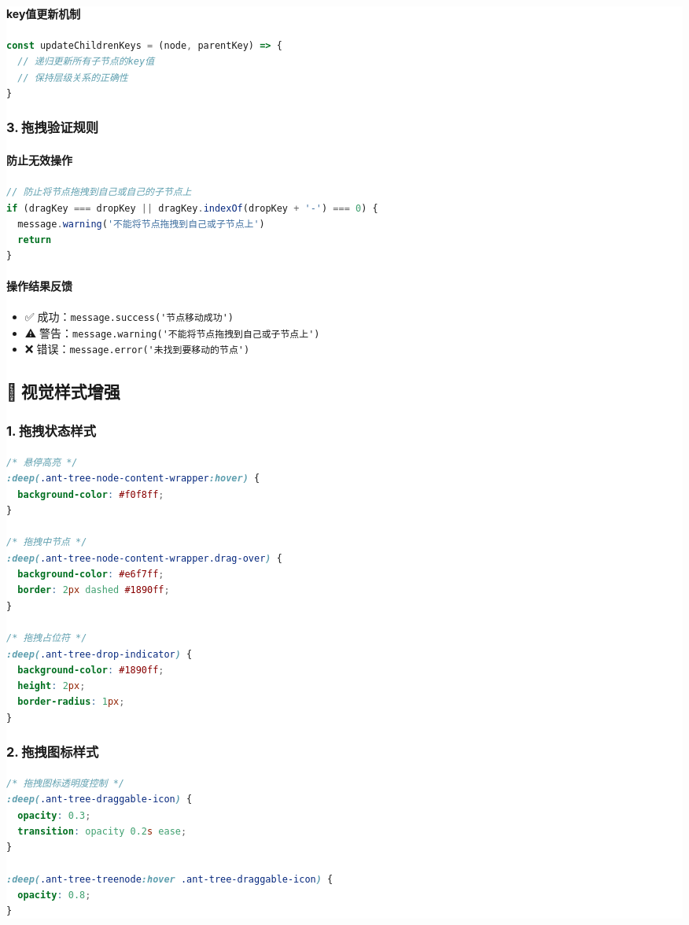 #### **key值更新机制**
```javascript
const updateChildrenKeys = (node, parentKey) => {
  // 递归更新所有子节点的key值
  // 保持层级关系的正确性
}
```

### **3. 拖拽验证规则**

#### **防止无效操作**
```javascript
// 防止将节点拖拽到自己或自己的子节点上
if (dragKey === dropKey || dragKey.indexOf(dropKey + '-') === 0) {
  message.warning('不能将节点拖拽到自己或子节点上')
  return
}
```

#### **操作结果反馈**
- ✅ 成功：`message.success('节点移动成功')`
- ⚠️ 警告：`message.warning('不能将节点拖拽到自己或子节点上')`
- ❌ 错误：`message.error('未找到要移动的节点')`

## 🎨 **视觉样式增强**

### **1. 拖拽状态样式**
```css
/* 悬停高亮 */
:deep(.ant-tree-node-content-wrapper:hover) {
  background-color: #f0f8ff;
}

/* 拖拽中节点 */
:deep(.ant-tree-node-content-wrapper.drag-over) {
  background-color: #e6f7ff;
  border: 2px dashed #1890ff;
}

/* 拖拽占位符 */
:deep(.ant-tree-drop-indicator) {
  background-color: #1890ff;
  height: 2px;
  border-radius: 1px;
}
```

### **2. 拖拽图标样式**
```css
/* 拖拽图标透明度控制 */
:deep(.ant-tree-draggable-icon) {
  opacity: 0.3;
  transition: opacity 0.2s ease;
}

:deep(.ant-tree-treenode:hover .ant-tree-draggable-icon) {
  opacity: 0.8;
}
```

